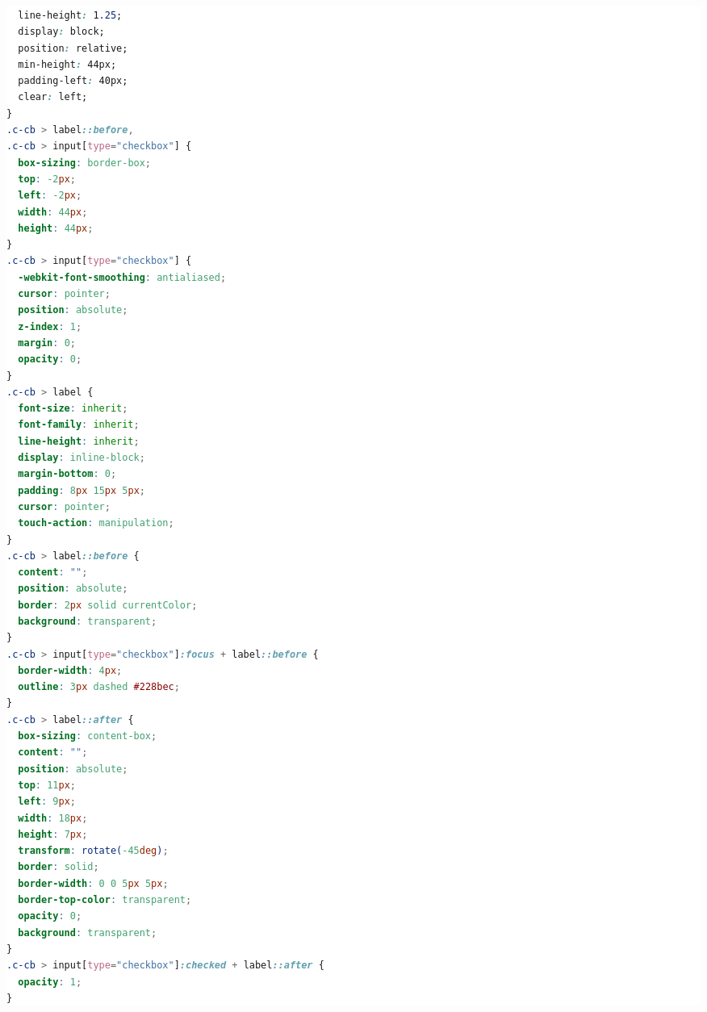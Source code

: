 ```css
  line-height: 1.25;
  display: block;
  position: relative;
  min-height: 44px;
  padding-left: 40px;
  clear: left;
}
.c-cb > label::before,
.c-cb > input[type="checkbox"] {
  box-sizing: border-box;
  top: -2px;
  left: -2px;
  width: 44px;
  height: 44px;
}
.c-cb > input[type="checkbox"] {
  -webkit-font-smoothing: antialiased;
  cursor: pointer;
  position: absolute;
  z-index: 1;
  margin: 0;
  opacity: 0;
}
.c-cb > label {
  font-size: inherit;
  font-family: inherit;
  line-height: inherit;
  display: inline-block;
  margin-bottom: 0;
  padding: 8px 15px 5px;
  cursor: pointer;
  touch-action: manipulation;
}
.c-cb > label::before {
  content: "";
  position: absolute;
  border: 2px solid currentColor;
  background: transparent;
}
.c-cb > input[type="checkbox"]:focus + label::before {
  border-width: 4px;
  outline: 3px dashed #228bec;
}
.c-cb > label::after {
  box-sizing: content-box;
  content: "";
  position: absolute;
  top: 11px;
  left: 9px;
  width: 18px;
  height: 7px;
  transform: rotate(-45deg);
  border: solid;
  border-width: 0 0 5px 5px;
  border-top-color: transparent;
  opacity: 0;
  background: transparent;
}
.c-cb > input[type="checkbox"]:checked + label::after {
  opacity: 1;
}
```

